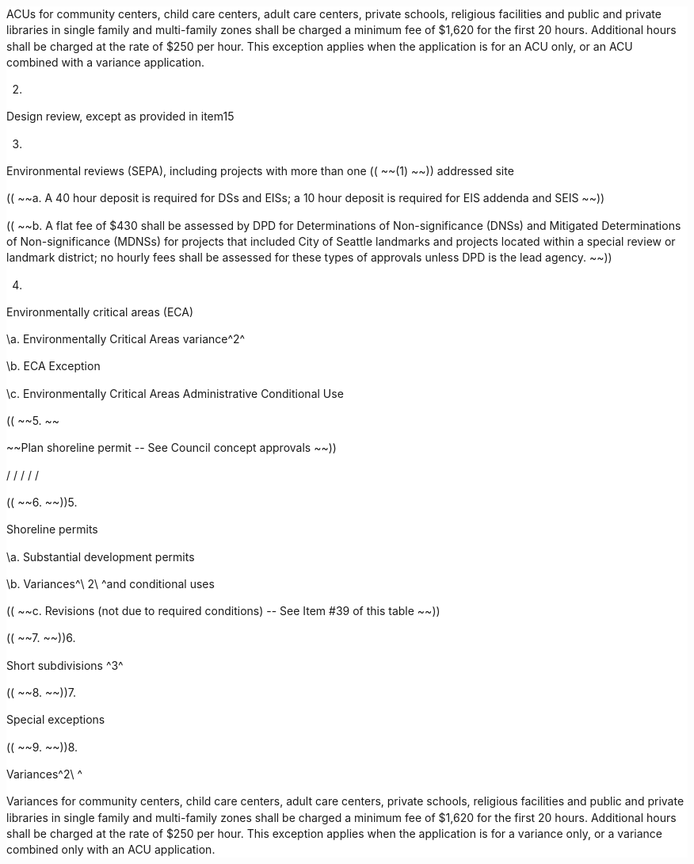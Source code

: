 ACUs for community centers, child care centers, adult care centers, private schools, religious facilities and public and private libraries in single family and multi-family zones shall be charged a minimum fee of $1,620 for the first 20 hours. Additional hours shall be charged at the rate of $250 per hour. This exception applies when the application is for an ACU only, or an ACU combined with a variance application.  
  
2.  
  
Design review, except as provided in item15  
  
3.  
  
Environmental reviews (SEPA), including projects with more than one (( ~~(1) ~~)) addressed site  
  
(( ~~a. A 40 hour deposit is required for DSs and EISs; a 10 hour deposit is required for EIS addenda and SEIS ~~))  
  
(( ~~b. A flat fee of $430 shall be assessed by DPD for Determinations of Non-significance (DNSs) and Mitigated Determinations of Non-significance (MDNSs) for projects that included City of Seattle landmarks and projects located within a special review or landmark district; no hourly fees shall be assessed for these types of approvals unless DPD is the lead agency. ~~))  
  
4.  
  
Environmentally critical areas (ECA)  
  
\a. Environmentally Critical Areas variance^2^  
  
\b. ECA Exception  
  
\c. Environmentally Critical Areas Administrative Conditional Use  
  
(( ~~5. ~~  
  
~~Plan shoreline permit -- See Council concept approvals ~~))  
  
/ / / / /  
  
(( ~~6. ~~))5.  
  
Shoreline permits  
  
\a. Substantial development permits  
  
\b. Variances^\\ 2\\ ^and conditional uses  
  
(( ~~c. Revisions (not due to required conditions) -- See Item \#39 of this table ~~))  
  
(( ~~7. ~~))6.  
  
Short subdivisions ^3^  
  
(( ~~8. ~~))7.  
  
Special exceptions  
  
(( ~~9. ~~))8.  
  
Variances^2\\ ^  
  
Variances for community centers, child care centers, adult care centers, private schools, religious facilities and public and private libraries in single family and multi-family zones shall be charged a minimum fee of $1,620 for the first 20 hours. Additional hours shall be charged at the rate of $250 per hour. This exception applies when the application is for a variance only, or a variance combined only with an ACU application.  
  